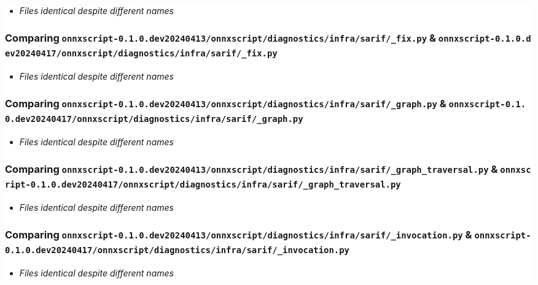  * *Files identical despite different names*

### Comparing `onnxscript-0.1.0.dev20240413/onnxscript/diagnostics/infra/sarif/_fix.py` & `onnxscript-0.1.0.dev20240417/onnxscript/diagnostics/infra/sarif/_fix.py`

 * *Files identical despite different names*

### Comparing `onnxscript-0.1.0.dev20240413/onnxscript/diagnostics/infra/sarif/_graph.py` & `onnxscript-0.1.0.dev20240417/onnxscript/diagnostics/infra/sarif/_graph.py`

 * *Files identical despite different names*

### Comparing `onnxscript-0.1.0.dev20240413/onnxscript/diagnostics/infra/sarif/_graph_traversal.py` & `onnxscript-0.1.0.dev20240417/onnxscript/diagnostics/infra/sarif/_graph_traversal.py`

 * *Files identical despite different names*

### Comparing `onnxscript-0.1.0.dev20240413/onnxscript/diagnostics/infra/sarif/_invocation.py` & `onnxscript-0.1.0.dev20240417/onnxscript/diagnostics/infra/sarif/_invocation.py`

 * *Files identical despite different names*

